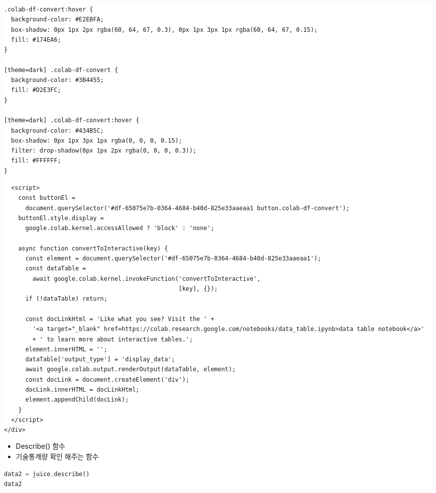     .colab-df-convert:hover {
      background-color: #E2EBFA;
      box-shadow: 0px 1px 2px rgba(60, 64, 67, 0.3), 0px 1px 3px 1px rgba(60, 64, 67, 0.15);
      fill: #174EA6;
    }

    [theme=dark] .colab-df-convert {
      background-color: #3B4455;
      fill: #D2E3FC;
    }

    [theme=dark] .colab-df-convert:hover {
      background-color: #434B5C;
      box-shadow: 0px 1px 3px 1px rgba(0, 0, 0, 0.15);
      filter: drop-shadow(0px 1px 2px rgba(0, 0, 0, 0.3));
      fill: #FFFFFF;
    }
  </style>

      <script>
        const buttonEl =
          document.querySelector('#df-65075e7b-0364-4684-b40d-825e33aaeaa1 button.colab-df-convert');
        buttonEl.style.display =
          google.colab.kernel.accessAllowed ? 'block' : 'none';

        async function convertToInteractive(key) {
          const element = document.querySelector('#df-65075e7b-0364-4684-b40d-825e33aaeaa1');
          const dataTable =
            await google.colab.kernel.invokeFunction('convertToInteractive',
                                                     [key], {});
          if (!dataTable) return;

          const docLinkHtml = 'Like what you see? Visit the ' +
            '<a target="_blank" href=https://colab.research.google.com/notebooks/data_table.ipynb>data table notebook</a>'
            + ' to learn more about interactive tables.';
          element.innerHTML = '';
          dataTable['output_type'] = 'display_data';
          await google.colab.output.renderOutput(dataTable, element);
          const docLink = document.createElement('div');
          docLink.innerHTML = docLinkHtml;
          element.appendChild(docLink);
        }
      </script>
    </div>
  </div>




- Describe() 함수
- 기술통계량 확인 해주는 함수


```python
data2 = juice.describe()
data2
```
